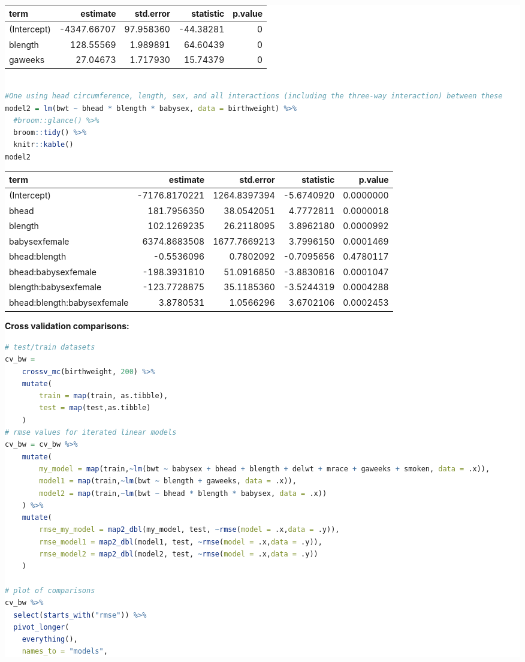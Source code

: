 | term        |     estimate | std.error |  statistic | p.value |
| :---------- | -----------: | --------: | ---------: | ------: |
| (Intercept) | \-4347.66707 | 97.958360 | \-44.38281 |       0 |
| blength     |    128.55569 |  1.989891 |   64.60439 |       0 |
| gaweeks     |     27.04673 |  1.717930 |   15.74379 |       0 |

``` r

#One using head circumference, length, sex, and all interactions (including the three-way interaction) between these
model2 = lm(bwt ~ bhead * blength * babysex, data = birthweight) %>%
  #broom::glance() %>%
  broom::tidy() %>%
  knitr::kable()
model2
```

| term                        |       estimate |    std.error |   statistic |   p.value |
| :-------------------------- | -------------: | -----------: | ----------: | --------: |
| (Intercept)                 | \-7176.8170221 | 1264.8397394 | \-5.6740920 | 0.0000000 |
| bhead                       |    181.7956350 |   38.0542051 |   4.7772811 | 0.0000018 |
| blength                     |    102.1269235 |   26.2118095 |   3.8962180 | 0.0000992 |
| babysexfemale               |   6374.8683508 | 1677.7669213 |   3.7996150 | 0.0001469 |
| bhead:blength               |    \-0.5536096 |    0.7802092 | \-0.7095656 | 0.4780117 |
| bhead:babysexfemale         |  \-198.3931810 |   51.0916850 | \-3.8830816 | 0.0001047 |
| blength:babysexfemale       |  \-123.7728875 |   35.1185360 | \-3.5244319 | 0.0004288 |
| bhead:blength:babysexfemale |      3.8780531 |    1.0566296 |   3.6702106 | 0.0002453 |

**Cross validation comparisons:**

``` r
# test/train datasets
cv_bw = 
    crossv_mc(birthweight, 200) %>% 
    mutate(
        train = map(train, as.tibble),
        test = map(test,as.tibble)
    ) 
# rmse values for iterated linear models
cv_bw = cv_bw %>% 
    mutate(
        my_model = map(train,~lm(bwt ~ babysex + bhead + blength + delwt + mrace + gaweeks + smoken, data = .x)),
        model1 = map(train,~lm(bwt ~ blength + gaweeks, data = .x)),
        model2 = map(train,~lm(bwt ~ bhead * blength * babysex, data = .x))
    ) %>% 
    mutate(
        rmse_my_model = map2_dbl(my_model, test, ~rmse(model = .x,data = .y)),
        rmse_model1 = map2_dbl(model1, test, ~rmse(model = .x,data = .y)),
        rmse_model2 = map2_dbl(model2, test, ~rmse(model = .x,data = .y))
    )

# plot of comparisons
cv_bw %>% 
  select(starts_with("rmse")) %>% 
  pivot_longer(
    everything(),
    names_to = "models",
```